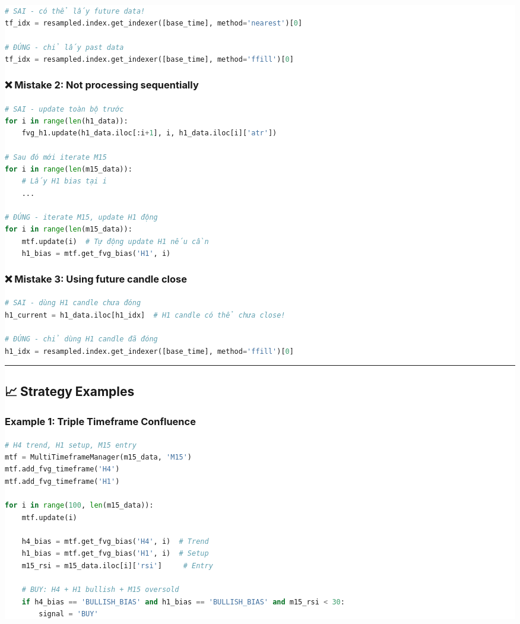 ```python
# SAI - có thể lấy future data!
tf_idx = resampled.index.get_indexer([base_time], method='nearest')[0]

# ĐÚNG - chỉ lấy past data
tf_idx = resampled.index.get_indexer([base_time], method='ffill')[0]
```

### ❌ **Mistake 2: Not processing sequentially**

```python
# SAI - update toàn bộ trước
for i in range(len(h1_data)):
    fvg_h1.update(h1_data.iloc[:i+1], i, h1_data.iloc[i]['atr'])

# Sau đó mới iterate M15
for i in range(len(m15_data)):
    # Lấy H1 bias tại i
    ...

# ĐÚNG - iterate M15, update H1 động
for i in range(len(m15_data)):
    mtf.update(i)  # Tự động update H1 nếu cần
    h1_bias = mtf.get_fvg_bias('H1', i)
```

### ❌ **Mistake 3: Using future candle close**

```python
# SAI - dùng H1 candle chưa đóng
h1_current = h1_data.iloc[h1_idx]  # H1 candle có thể chưa close!

# ĐÚNG - chỉ dùng H1 candle đã đóng
h1_idx = resampled.index.get_indexer([base_time], method='ffill')[0]
```

---

## 📈 Strategy Examples

### Example 1: Triple Timeframe Confluence

```python
# H4 trend, H1 setup, M15 entry
mtf = MultiTimeframeManager(m15_data, 'M15')
mtf.add_fvg_timeframe('H4')
mtf.add_fvg_timeframe('H1')

for i in range(100, len(m15_data)):
    mtf.update(i)

    h4_bias = mtf.get_fvg_bias('H4', i)  # Trend
    h1_bias = mtf.get_fvg_bias('H1', i)  # Setup
    m15_rsi = m15_data.iloc[i]['rsi']     # Entry

    # BUY: H4 + H1 bullish + M15 oversold
    if h4_bias == 'BULLISH_BIAS' and h1_bias == 'BULLISH_BIAS' and m15_rsi < 30:
        signal = 'BUY'
```
